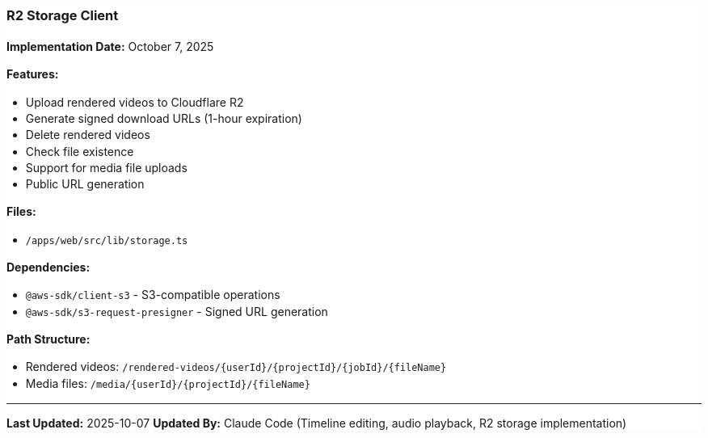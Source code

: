 ### R2 Storage Client
**Implementation Date:** October 7, 2025

**Features:**
- Upload rendered videos to Cloudflare R2
- Generate signed download URLs (1-hour expiration)
- Delete rendered videos
- Check file existence
- Support for media file uploads
- Public URL generation

**Files:**
- `/apps/web/src/lib/storage.ts`

**Dependencies:**
- `@aws-sdk/client-s3` - S3-compatible operations
- `@aws-sdk/s3-request-presigner` - Signed URL generation

**Path Structure:**
- Rendered videos: `/rendered-videos/{userId}/{projectId}/{jobId}/{fileName}`
- Media files: `/media/{userId}/{projectId}/{fileName}`

---

**Last Updated:** 2025-10-07
**Updated By:** Claude Code (Timeline editing, audio playback, R2 storage implementation)

